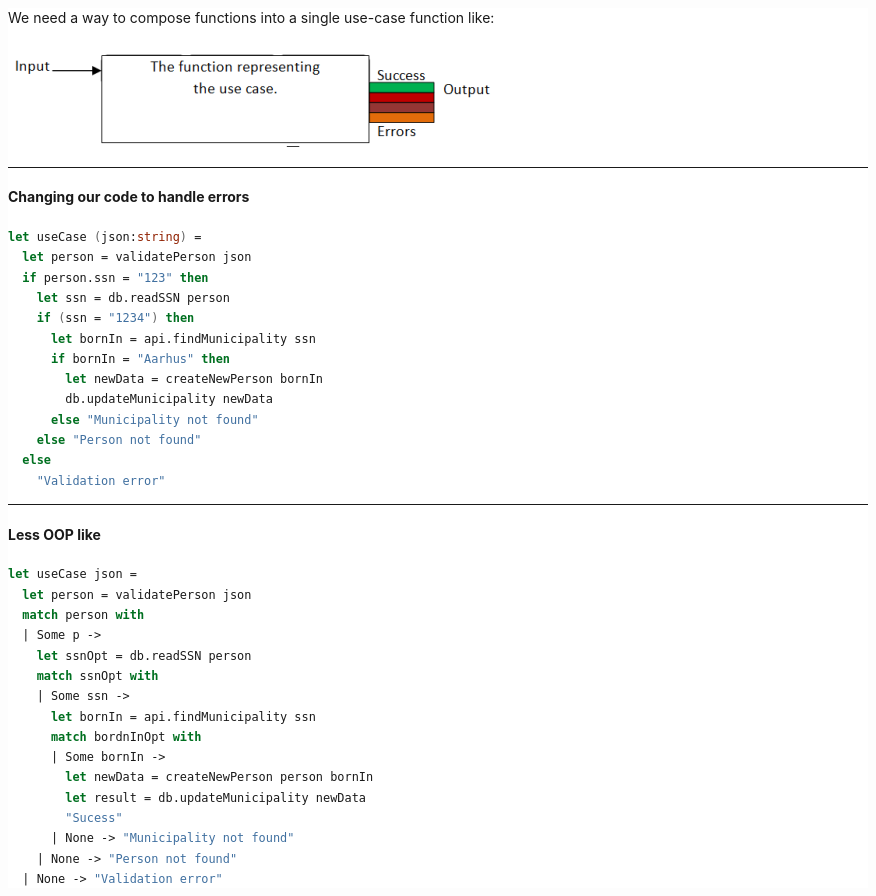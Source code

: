 We need a way to compose functions into a single use-case function like:

![Use case](./img/Recipe_Function_Union4.png)

----

#### Changing our code to handle errors

```fsharp
let useCase (json:string) =
  let person = validatePerson json
  if person.ssn = "123" then
    let ssn = db.readSSN person
    if (ssn = "1234") then
      let bornIn = api.findMunicipality ssn
      if bornIn = "Aarhus" then
        let newData = createNewPerson bornIn
        db.updateMunicipality newData
      else "Municipality not found"
    else "Person not found"
  else
    "Validation error"
```



----

#### Less OOP like

```fsharp
let useCase json =
  let person = validatePerson json
  match person with
  | Some p -> 
    let ssnOpt = db.readSSN person
    match ssnOpt with
    | Some ssn ->
      let bornIn = api.findMunicipality ssn
      match bordnInOpt with
      | Some bornIn ->
        let newData = createNewPerson person bornIn
        let result = db.updateMunicipality newData
        "Sucess"
      | None -> "Municipality not found"
    | None -> "Person not found"
  | None -> "Validation error"
```
